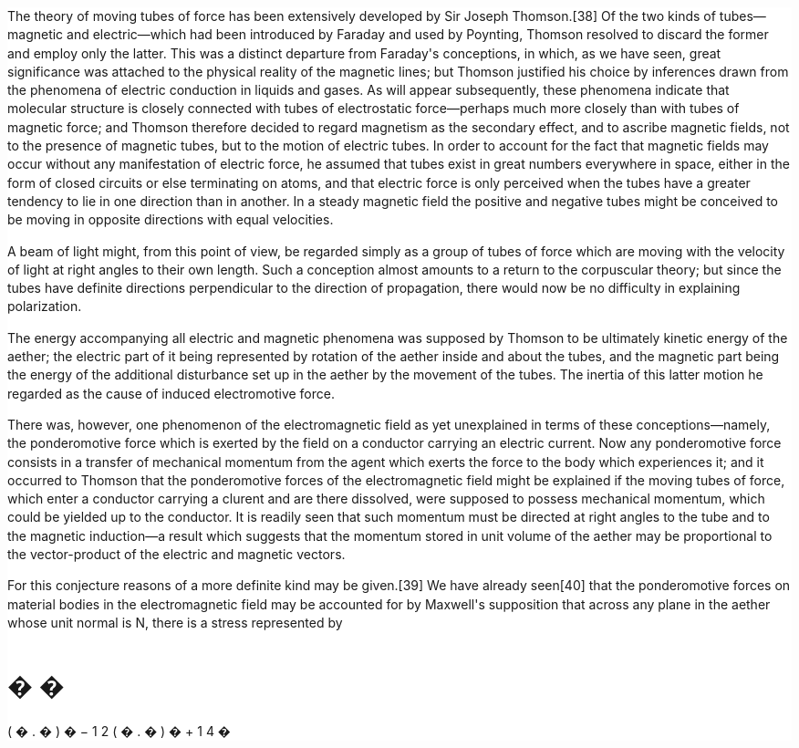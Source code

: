 The theory of moving tubes of force has been extensively developed by Sir Joseph Thomson.[38] Of the two kinds of tubes—magnetic and electric—which had been introduced by Faraday and used by Poynting, Thomson resolved to discard the former and employ only the latter. This was a distinct departure from Faraday's conceptions, in which, as we have seen, great significance was attached to the physical reality of the magnetic lines; but Thomson justified his choice by inferences drawn from the phenomena of electric conduction in liquids and gases. As will appear subsequently, these phenomena indicate that molecular structure is closely connected with tubes of electrostatic force—perhaps much more closely than with tubes of magnetic force; and Thomson therefore decided to regard magnetism as the secondary effect, and to ascribe magnetic fields, not to the presence of magnetic tubes, but to the motion of electric tubes. In order to account for the fact that magnetic fields may occur without any manifestation of electric force, he assumed that tubes exist in great numbers everywhere in space, either in the form of closed circuits or else terminating on atoms, and that electric force is only perceived when the tubes have a greater tendency to lie in one direction than in another. In a steady magnetic field the positive and negative tubes might be conceived to be moving in opposite directions with equal velocities.

A beam of light might, from this point of view, be regarded simply as a group of tubes of force which are moving with the velocity of light at right angles to their own length. Such a conception almost amounts to a return to the corpuscular theory; but since the tubes have definite directions perpendicular to the direction of propagation, there would now be no difficulty in explaining polarization.

The energy accompanying all electric and magnetic phenomena was supposed by Thomson to be ultimately kinetic energy of the aether; the electric part of it being represented by rotation of the aether inside and about the tubes, and the magnetic part being the energy of the additional disturbance set up in the aether by the movement of the tubes. The inertia of this latter motion he regarded as the cause of induced electromotive force.

There was, however, one phenomenon of the electromagnetic field as yet unexplained in terms of these conceptions—namely, the ponderomotive force which is exerted by the field on a conductor carrying an electric current. Now any ponderomotive force consists in a transfer of mechanical momentum from the agent which exerts the force to the body which experiences it; and it occurred to Thomson that the ponderomotive forces of the electromagnetic field might be explained if the moving tubes of force, which enter a conductor carrying a clurent and are there dissolved, were supposed to possess mechanical momentum, which could be yielded up to the conductor. It is readily seen that such momentum must be directed at right angles to the tube and to the magnetic induction—a result which suggests that the momentum stored in unit volume of the aether may be proportional to the vector-product of the electric and magnetic vectors.

For this conjecture reasons of a more definite kind may be given.[39] We have already seen[40] that the ponderomotive forces on material bodies in the electromagnetic field may be accounted for by Maxwell's supposition that across any plane in the aether whose unit normal is N, there is a stress represented by

�
�
=
(
�
.
�
)
�
−
1
2
(
�
.
�
)
�
+
1
4
�
